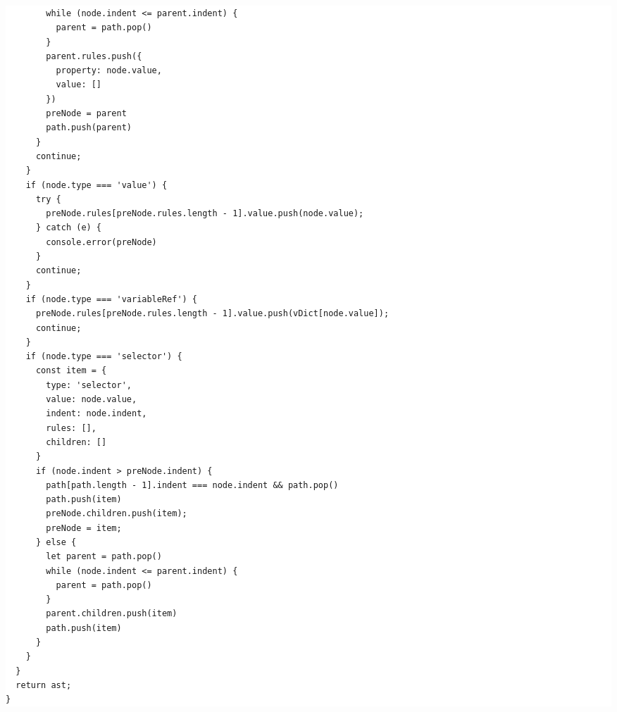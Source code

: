 ```
        while (node.indent <= parent.indent) {
          parent = path.pop()
        }
        parent.rules.push({
          property: node.value,
          value: []
        })
        preNode = parent
        path.push(parent)
      }
      continue;
    }
    if (node.type === 'value') {
      try {
        preNode.rules[preNode.rules.length - 1].value.push(node.value);
      } catch (e) {
        console.error(preNode)
      }
      continue;
    }
    if (node.type === 'variableRef') {
      preNode.rules[preNode.rules.length - 1].value.push(vDict[node.value]);
      continue;
    }
    if (node.type === 'selector') {
      const item = {
        type: 'selector',
        value: node.value,
        indent: node.indent,
        rules: [],
        children: []
      }
      if (node.indent > preNode.indent) {
        path[path.length - 1].indent === node.indent && path.pop()
        path.push(item)
        preNode.children.push(item);
        preNode = item;
      } else {
        let parent = path.pop()
        while (node.indent <= parent.indent) {
          parent = path.pop()
        }
        parent.children.push(item)
        path.push(item)
      }
    }
  }
  return ast;
}
```
